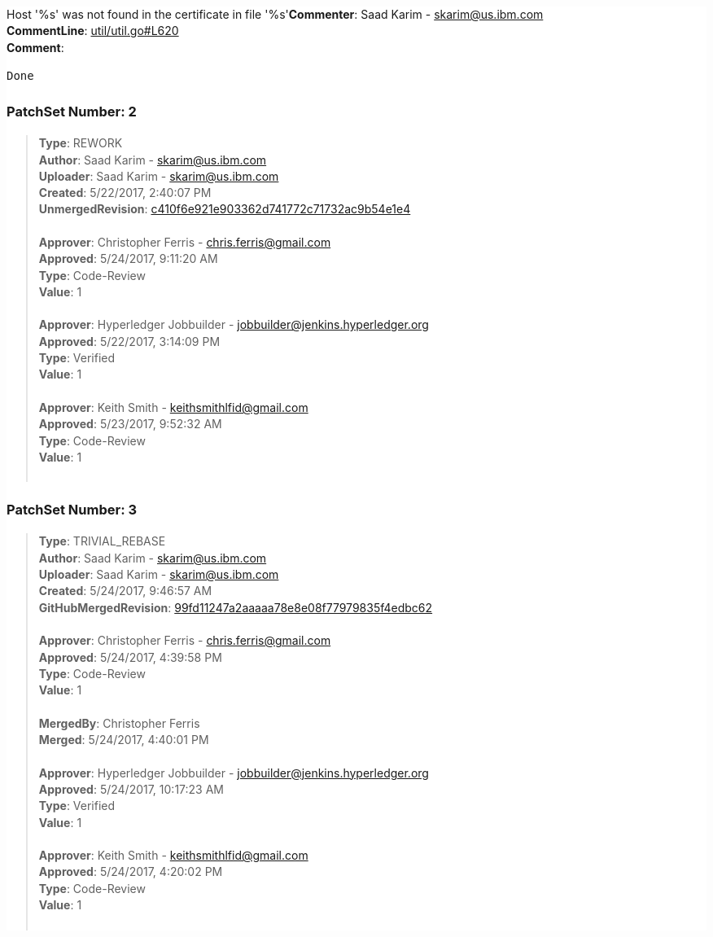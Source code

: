    Host '%s' was not found in the certificate in file '%s'</pre><strong>Commenter</strong>: Saad Karim - skarim@us.ibm.com<br><strong>CommentLine</strong>: [util/util.go#L620](https://github.com/hyperledger-gerrit-archive/fabric-ca/blob/bdbde3fc155bbda0a09c710770fd4376fbdda9fa/util/util.go#L620)<br><strong>Comment</strong>: <pre>Done</pre></blockquote><h3>PatchSet Number: 2</h3><blockquote><strong>Type</strong>: REWORK<br><strong>Author</strong>: Saad Karim - skarim@us.ibm.com<br><strong>Uploader</strong>: Saad Karim - skarim@us.ibm.com<br><strong>Created</strong>: 5/22/2017, 2:40:07 PM<br><strong>UnmergedRevision</strong>: [c410f6e921e903362d741772c71732ac9b54e1e4](https://github.com/hyperledger-gerrit-archive/fabric-ca/commit/c410f6e921e903362d741772c71732ac9b54e1e4)<br><br><strong>Approver</strong>: Christopher Ferris - chris.ferris@gmail.com<br><strong>Approved</strong>: 5/24/2017, 9:11:20 AM<br><strong>Type</strong>: Code-Review<br><strong>Value</strong>: 1<br><br><strong>Approver</strong>: Hyperledger Jobbuilder - jobbuilder@jenkins.hyperledger.org<br><strong>Approved</strong>: 5/22/2017, 3:14:09 PM<br><strong>Type</strong>: Verified<br><strong>Value</strong>: 1<br><br><strong>Approver</strong>: Keith Smith - keithsmithlfid@gmail.com<br><strong>Approved</strong>: 5/23/2017, 9:52:32 AM<br><strong>Type</strong>: Code-Review<br><strong>Value</strong>: 1<br><br></blockquote><h3>PatchSet Number: 3</h3><blockquote><strong>Type</strong>: TRIVIAL_REBASE<br><strong>Author</strong>: Saad Karim - skarim@us.ibm.com<br><strong>Uploader</strong>: Saad Karim - skarim@us.ibm.com<br><strong>Created</strong>: 5/24/2017, 9:46:57 AM<br><strong>GitHubMergedRevision</strong>: [99fd11247a2aaaaa78e8e08f77979835f4edbc62](https://github.com/hyperledger-gerrit-archive/fabric-ca/commit/99fd11247a2aaaaa78e8e08f77979835f4edbc62)<br><br><strong>Approver</strong>: Christopher Ferris - chris.ferris@gmail.com<br><strong>Approved</strong>: 5/24/2017, 4:39:58 PM<br><strong>Type</strong>: Code-Review<br><strong>Value</strong>: 1<br><br><strong>MergedBy</strong>: Christopher Ferris<br><strong>Merged</strong>: 5/24/2017, 4:40:01 PM<br><br><strong>Approver</strong>: Hyperledger Jobbuilder - jobbuilder@jenkins.hyperledger.org<br><strong>Approved</strong>: 5/24/2017, 10:17:23 AM<br><strong>Type</strong>: Verified<br><strong>Value</strong>: 1<br><br><strong>Approver</strong>: Keith Smith - keithsmithlfid@gmail.com<br><strong>Approved</strong>: 5/24/2017, 4:20:02 PM<br><strong>Type</strong>: Code-Review<br><strong>Value</strong>: 1<br><br></blockquote>